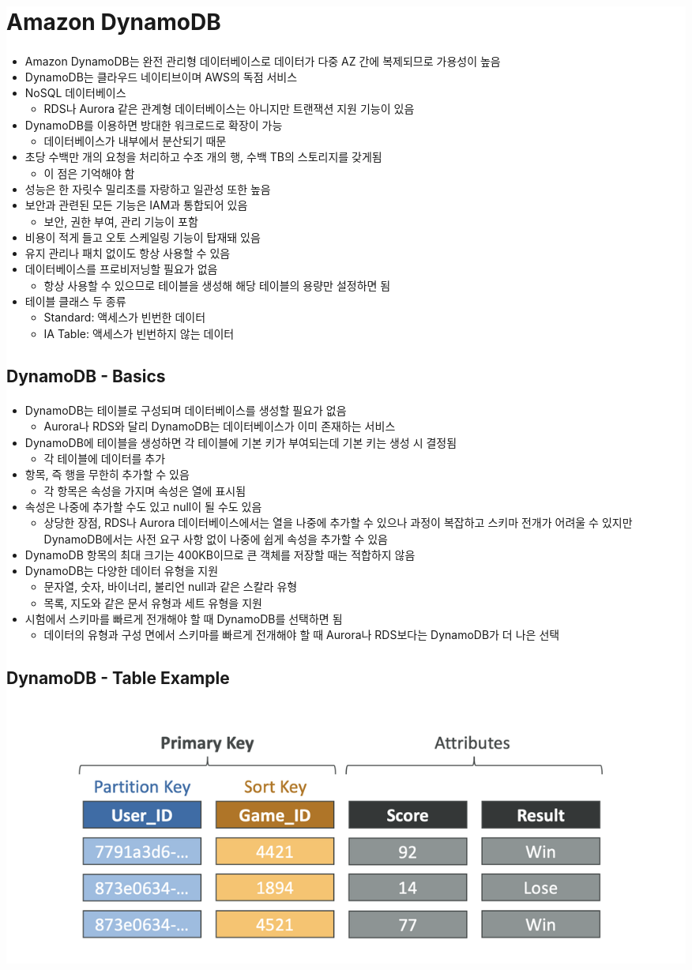 # Amazon DynamoDB

- Amazon DynamoDB는 완전 관리형 데이터베이스로 데이터가 다중 AZ 간에 복제되므로 가용성이 높음
- DynamoDB는 클라우드 네이티브이며 AWS의 독점 서비스
- NoSQL 데이터베이스
	- RDS나 Aurora 같은 관계형 데이터베이스는 아니지만 트랜잭션 지원 기능이 있음
- DynamoDB를 이용하면 방대한 워크로드로 확장이 가능
	- 데이터베이스가 내부에서 분산되기 때문
- 초당 수백만 개의 요청을 처리하고 수조 개의 행, 수백 TB의 스토리지를 갖게됨
	- 이 점은 기억해야 함
- 성능은 한 자릿수 밀리초를 자랑하고 일관성 또한 높음
- 보안과 관련된 모든 기능은 IAM과 통합되어 있음
	- 보안, 권한 부여, 관리 기능이 포함
- 비용이 적게 들고 오토 스케일링 기능이 탑재돼 있음
- 유지 관리나 패치 없이도 항상 사용할 수 있음
- 데이터베이스를 프로비저닝할 필요가 없음
	- 항상 사용할 수 있으므로 테이블을 생성해 해당 테이블의 용량만 설정하면 됨
- 테이블 클래스 두 종류
	- Standard: 액세스가 빈번한 데이터
	- IA Table: 액세스가 빈번하지 않는 데이터

## DynamoDB - Basics

- DynamoDB는 테이블로 구성되며 데이터베이스를 생성할 필요가 없음
	- Aurora나 RDS와 달리 DynamoDB는 데이터베이스가 이미 존재하는 서비스
- DynamoDB에 테이블을 생성하면 각 테이블에 기본 키가 부여되는데 기본 키는 생성 시 결정됨
	- 각 테이블에 데이터를 추가
- 항목, 즉 행을 무한히 추가할 수 있음
	- 각 항목은 속성을 가지며 속성은 열에 표시됨
- 속성은 나중에 추가할 수도 있고 null이 될 수도 있음
	- 상당한 장점, RDS나 Aurora 데이터베이스에서는 열을 나중에 추가할 수 있으나 과정이 복잡하고 스키마 전개가 어려울 수 있지만 DynamoDB에서는 사전 요구 사항 없이 나중에 쉽게 속성을 추가할 수 있음
- DynamoDB 항목의 최대 크기는 400KB이므로 큰 객체를 저장할 때는 적합하지 않음
- DynamoDB는 다양한 데이터 유형을 지원
	- 문자열, 숫자, 바이너리, 불리언 null과 같은 스칼라 유형
	- 목록, 지도와 같은 문서 유형과 세트 유형을 지원
- 시험에서 스키마를 빠르게 전개해야 할 때 DynamoDB를 선택하면 됨
	- 데이터의 유형과 구성 면에서 스키마를 빠르게 전개해야 할 때 Aurora나 RDS보다는 DynamoDB가 더 나은 선택

## DynamoDB - Table Example

![dnd](https://github.com/seungwonbased/TIL/blob/main/AWS/assets/dnd1.png)
